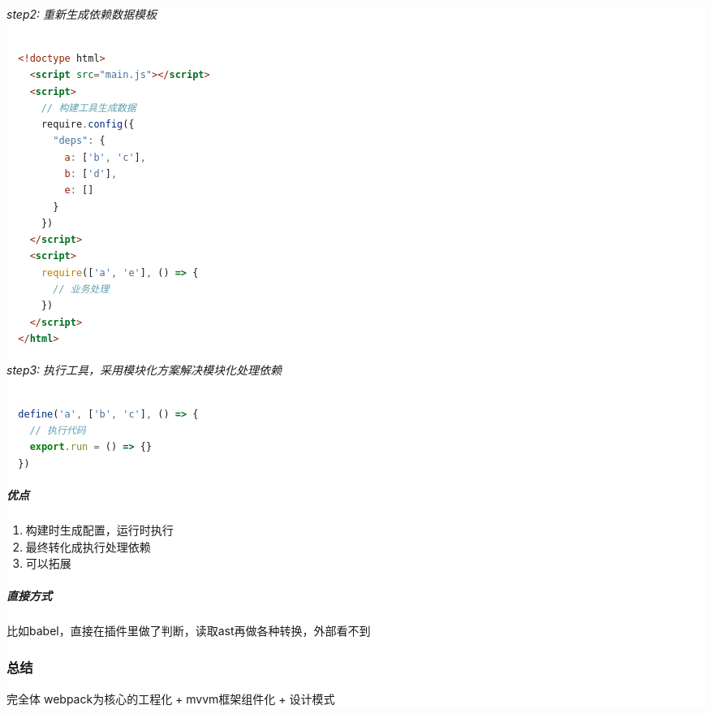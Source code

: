 ###### step2: 重新生成依赖数据模板

```html
  <!doctype html>
    <script src="main.js"></script>
    <script>
      // 构建工具生成数据
      require.config({
        "deps": {
          a: ['b', 'c'],
          b: ['d'],
          e: []
        }
      })
    </script>
    <script>
      require(['a', 'e'], () => {
        // 业务处理
      })
    </script>
  </html>
```

###### step3: 执行工具，采用模块化方案解决模块化处理依赖

```js
  define('a', ['b', 'c'], () => {
    // 执行代码
    export.run = () => {}
  })
```

##### 优点

1. 构建时生成配置，运行时执行
2. 最终转化成执行处理依赖
3. 可以拓展

##### 直接方式

比如babel，直接在插件里做了判断，读取ast再做各种转换，外部看不到

### 总结

完全体 webpack为核心的工程化 + mvvm框架组件化 + 设计模式